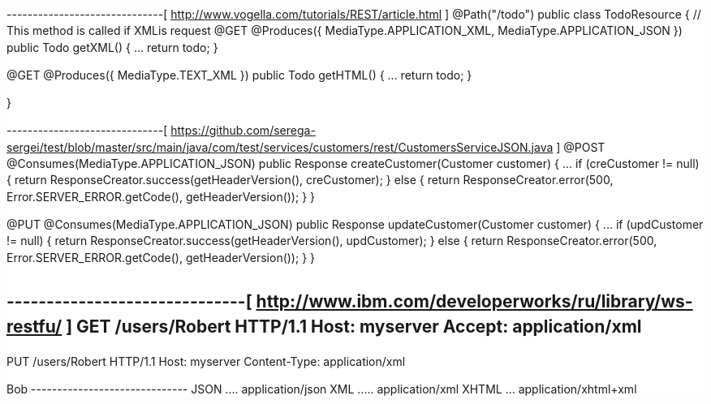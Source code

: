 ------------------------------[ http://www.vogella.com/tutorials/REST/article.html ]
@Path("/todo")
public class TodoResource {
  // This method is called if XMLis request
  @GET
  @Produces({ MediaType.APPLICATION_XML, MediaType.APPLICATION_JSON })
  public Todo getXML() {
    ...
    return todo;
  }
  
  @GET
  @Produces({ MediaType.TEXT_XML })
  public Todo getHTML() {
    ...
    return todo;
  }

} 

------------------------------[ https://github.com/serega-sergei/test/blob/master/src/main/java/com/test/services/customers/rest/CustomersServiceJSON.java ]
@POST
@Consumes(MediaType.APPLICATION_JSON)
public Response createCustomer(Customer customer) {
	...
	if (creCustomer != null) {
		return ResponseCreator.success(getHeaderVersion(), creCustomer);
	} else {
		return ResponseCreator.error(500, Error.SERVER_ERROR.getCode(), getHeaderVersion());
	}
}

@PUT
@Consumes(MediaType.APPLICATION_JSON)
public Response updateCustomer(Customer customer) {
	...
	if (updCustomer != null) {
		return ResponseCreator.success(getHeaderVersion(), updCustomer);
	} else {
		return ResponseCreator.error(500, Error.SERVER_ERROR.getCode(), getHeaderVersion());
	}
}

------------------------------[ http://www.ibm.com/developerworks/ru/library/ws-restfu/ ]
GET /users/Robert HTTP/1.1
Host: myserver
Accept: application/xml
------------------------------
PUT /users/Robert HTTP/1.1
Host: myserver
Content-Type: application/xml
<?xml version="1.0"?>
<user>
  <name>Bob</name>
</user>
------------------------------
JSON .... application/json
XML ..... application/xml
XHTML ... application/xhtml+xml
